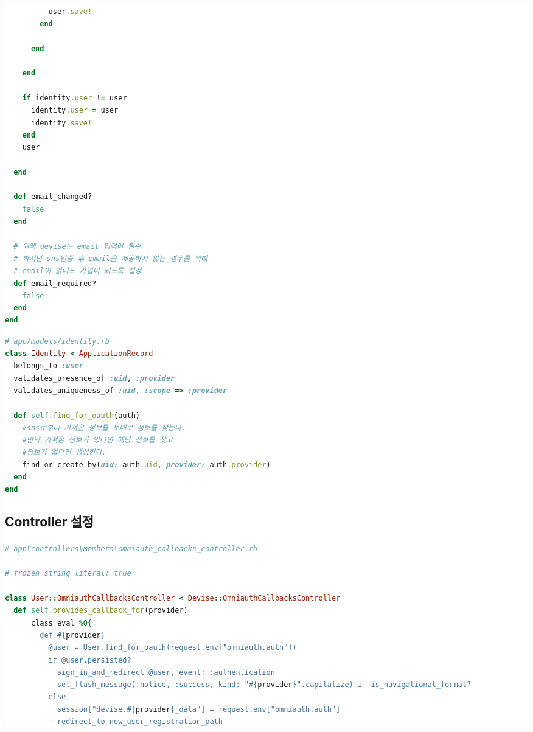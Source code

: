 ```ruby
          user.save!
        end

      end

    end

    if identity.user != user
      identity.user = user
      identity.save!
    end
    user

  end

  def email_changed?
    false
  end

  # 원래 devise는 email 입력이 필수
  # 하지만 sns인증 후 email을 제공하지 않는 경우를 위해
  # email이 없어도 가입이 되도록 설정
  def email_required?
    false
  end
end
```

```ruby
# app/models/identity.rb
class Identity < ApplicationRecord
  belongs_to :user
  validates_presence_of :uid, :provider
  validates_uniqueness_of :uid, :scope => :provider

  def self.find_for_oauth(auth)
    #sns로부터 가져온 정보를 토대로 정보를 찾는다.
    #만약 가져온 정보가 있다면 해당 정보를 찾고
    #정보가 없다면 생성한다.
    find_or_create_by(uid: auth.uid, provider: auth.provider)
  end
end
```



## Controller 설정

```ruby
# app\controllers\members\omniauth_callbacks_controller.rb

# frozen_string_literal: true

class User::OmniauthCallbacksController < Devise::OmniauthCallbacksController
  def self.provides_callback_for(provider)
      class_eval %Q{
        def #{provider}
          @user = User.find_for_oauth(request.env["omniauth.auth"])
          if @user.persisted?
            sign_in_and_redirect @user, event: :authentication
            set_flash_message(:notice, :success, kind: "#{provider}".capitalize) if is_navigational_format?
          else
            session["devise.#{provider}_data"] = request.env["omniauth.auth"]
            redirect_to new_user_registration_path
```